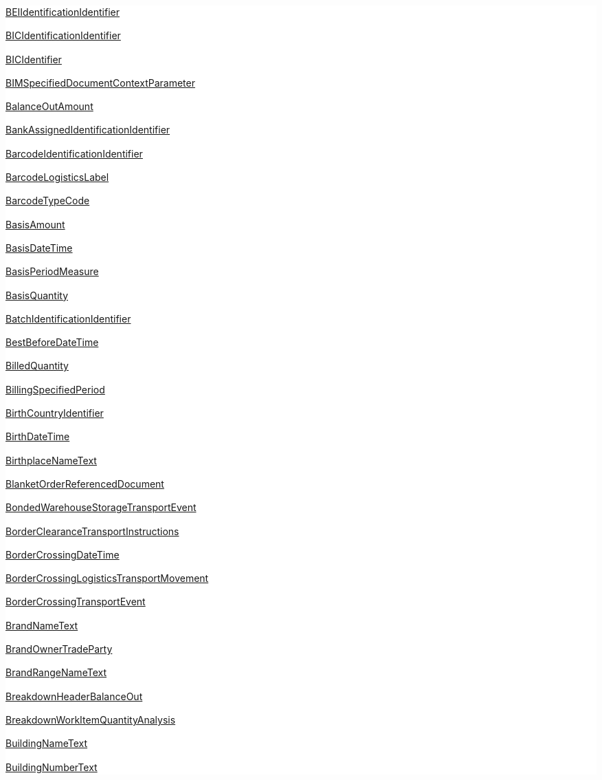 [BEIIdentificationIdentifier](#BEIIdentificationIdentifier)

[BICIdentificationIdentifier](#BICIdentificationIdentifier)

[BICIdentifier](#BICIdentifier)

[BIMSpecifiedDocumentContextParameter](#BIMSpecifiedDocumentContextParameter)

[BalanceOutAmount](#BalanceOutAmount)

[BankAssignedIdentificationIdentifier](#BankAssignedIdentificationIdentifier)

[BarcodeIdentificationIdentifier](#BarcodeIdentificationIdentifier)

[BarcodeLogisticsLabel](#BarcodeLogisticsLabel)

[BarcodeTypeCode](#BarcodeTypeCode)

[BasisAmount](#BasisAmount)

[BasisDateTime](#BasisDateTime)

[BasisPeriodMeasure](#BasisPeriodMeasure)

[BasisQuantity](#BasisQuantity)

[BatchIdentificationIdentifier](#BatchIdentificationIdentifier)

[BestBeforeDateTime](#BestBeforeDateTime)

[BilledQuantity](#BilledQuantity)

[BillingSpecifiedPeriod](#BillingSpecifiedPeriod)

[BirthCountryIdentifier](#BirthCountryIdentifier)

[BirthDateTime](#BirthDateTime)

[BirthplaceNameText](#BirthplaceNameText)

[BlanketOrderReferencedDocument](#BlanketOrderReferencedDocument)

[BondedWarehouseStorageTransportEvent](#BondedWarehouseStorageTransportEvent)

[BorderClearanceTransportInstructions](#BorderClearanceTransportInstructions)

[BorderCrossingDateTime](#BorderCrossingDateTime)

[BorderCrossingLogisticsTransportMovement](#BorderCrossingLogisticsTransportMovement)

[BorderCrossingTransportEvent](#BorderCrossingTransportEvent)

[BrandNameText](#BrandNameText)

[BrandOwnerTradeParty](#BrandOwnerTradeParty)

[BrandRangeNameText](#BrandRangeNameText)

[BreakdownHeaderBalanceOut](#BreakdownHeaderBalanceOut)

[BreakdownWorkItemQuantityAnalysis](#BreakdownWorkItemQuantityAnalysis)

[BuildingNameText](#BuildingNameText)

[BuildingNumberText](#BuildingNumberText)
